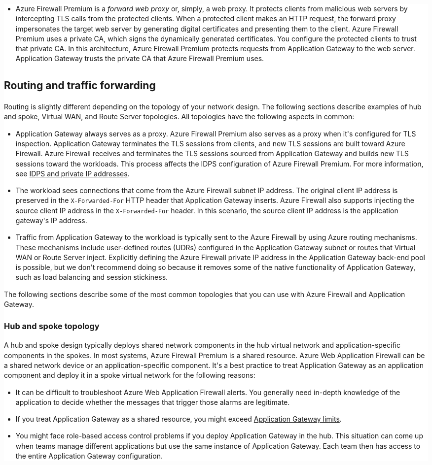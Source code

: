 - Azure Firewall Premium is a *forward web proxy* or, simply, a web proxy. It protects clients from malicious web servers by intercepting TLS calls from the protected clients. When a protected client makes an HTTP request, the forward proxy impersonates the target web server by generating digital certificates and presenting them to the client. Azure Firewall Premium uses a private CA, which signs the dynamically generated certificates. You configure the protected clients to trust that private CA. In this architecture, Azure Firewall Premium protects requests from Application Gateway to the web server. Application Gateway trusts the private CA that Azure Firewall Premium uses.

## Routing and traffic forwarding

Routing is slightly different depending on the topology of your network design. The following sections describe examples of hub and spoke, Virtual WAN, and Route Server topologies. All topologies have the following aspects in common:

- Application Gateway always serves as a proxy. Azure Firewall Premium also serves as a proxy when it's configured for TLS inspection. Application Gateway terminates the TLS sessions from clients, and new TLS sessions are built toward Azure Firewall. Azure Firewall receives and terminates the TLS sessions sourced from Application Gateway and builds new TLS sessions toward the workloads. This process affects the IDPS configuration of Azure Firewall Premium. For more information, see [IDPS and private IP addresses][IDPS and private IP addresses].

- The workload sees connections that come from the Azure Firewall subnet IP address. The original client IP address is preserved in the `X-Forwarded-For` HTTP header that Application Gateway inserts. Azure Firewall also supports injecting the source client IP address in the `X-Forwarded-For` header. In this scenario, the source client IP address is the application gateway's IP address.

- Traffic from Application Gateway to the workload is typically sent to the Azure Firewall by using Azure routing mechanisms. These mechanisms include user-defined routes (UDRs) configured in the Application Gateway subnet or routes that Virtual WAN or Route Server inject. Explicitly defining the Azure Firewall private IP address in the Application Gateway back-end pool is possible, but we don't recommend doing so because it removes some of the native functionality of Application Gateway, such as load balancing and session stickiness.

The following sections describe some of the most common topologies that you can use with Azure Firewall and Application Gateway.

### Hub and spoke topology

A hub and spoke design typically deploys shared network components in the hub virtual network and application-specific components in the spokes. In most systems, Azure Firewall Premium is a shared resource. Azure Web Application Firewall can be a shared network device or an application-specific component. It's a best practice to treat Application Gateway as an application component and deploy it in a spoke virtual network for the following reasons:

- It can be difficult to troubleshoot Azure Web Application Firewall alerts. You generally need in-depth knowledge of the application to decide whether the messages that trigger those alarms are legitimate.

- If you treat Application Gateway as a shared resource, you might exceed [Application Gateway limits][Application Gateway limits].

- You might face role-based access control problems if you deploy Application Gateway in the hub. This situation can come up when teams manage different applications but use the same instance of Application Gateway. Each team then has access to the entire Application Gateway configuration.


[Application Gateway limits]: /azure/azure-resource-manager/management/azure-subscription-service-limits#azure-application-gateway-limits
[Azure Firewall DNS settings]: /azure/firewall/dns-settings
[Azure Firewall limits]: /azure/azure-resource-manager/management/azure-subscription-service-limits#azure-firewall-limits
[Azure Firewall Premium certificates]: /azure/firewall/premium-certificates
[Firewall and Application Gateway for virtual networks]: ./firewall-application-gateway.yml
[How an application gateway works]: /azure/application-gateway/how-application-gateway-works
[Hub-spoke network topology in Azure]: ../../networking/architecture/hub-spoke.yml
[Hub-spoke network topology with Azure Virtual WAN]: ../../networking/architecture/hub-spoke-virtual-wan-architecture.yml
[IDPS]: /azure/firewall/premium-features#idps
[IDPS and private IP addresses]: #idps-and-private-ip-addresses
[IDPS-rules]: /azure/firewall/premium-features#idps-signature-rules
[IDPS-private-ranges]: /azure/firewall/premium-features#idps-private-ip-ranges
[Implement a secure hybrid network]: ../../reference-architectures/dmz/secure-vnet-dmz.yml?tabs=portal
[Secure networks with Zero Trust]: /security/zero-trust/networks
[TLS inspection]: /azure/firewall/premium-features#tls-inspection
[Virtual network traffic routing]: /azure/virtual-network/virtual-networks-udr-overview
[Web application firewall CRS rule groups and rules]: /azure/web-application-firewall/ag/application-gateway-crs-rulegroups-rules
[What is Azure Route Server?]: /azure/route-server/overview
[What is Azure Virtual WAN?]: /azure/virtual-wan/virtual-wan-about
[What is Azure Web Application Firewall on Azure Application Gateway?]: /azure/web-application-firewall/ag/ag-overview
[Zero Trust documentation]: https://www.microsoft.com/security/business/zero-trust
